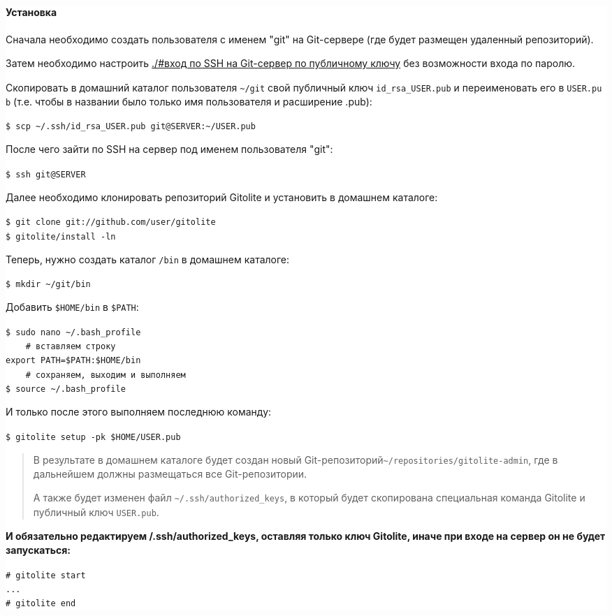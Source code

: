 <a id="gitolite-installation"></a>
#### Установка

Сначала необходимо создать пользователя с именем "git" на Git-сервере (где будет размещен удаленный репозиторий).

Затем необходимо настроить [./#вход по SSH на Git-сервер по публичному ключу](../SSH/readme.md#ssh-keys-authentication) без возможности входа по паролю.

Скопировать в домашний каталог пользователя `~/git` свой публичный ключ `id_rsa_USER.pub` и переименовать его в `USER.pub` (т.е. чтобы в названии было только имя пользователя и расширение .pub):

	$ scp ~/.ssh/id_rsa_USER.pub git@SERVER:~/USER.pub

После чего зайти по SSH на сервер под именем пользователя "git":

	$ ssh git@SERVER

Далее необходимо клонировать репозиторий Gitolite и установить в домашнем каталоге:

	$ git clone git://github.com/user/gitolite
	$ gitolite/install -ln

Теперь, нужно создать каталог `/bin` в домашнем каталоге:

	$ mkdir ~/git/bin
	
Добавить `$HOME/bin` в `$PATH`:

	$ sudo nano ~/.bash_profile
		# вставляем строку
	export PATH=$PATH:$HOME/bin
		# сохраняем, выходим и выполняем	
	$ source ~/.bash_profile
	
И только после этого выполняем последнюю команду:

	$ gitolite setup -pk $HOME/USER.pub	

> В результате в домашнем каталоге будет создан новый Git-репозиторий`~/repositories/gitolite-admin`, где в дальнейшем должны размещаться все Git-репозитории.
> 
> А также будет изменен файл `~/.ssh/authorized_keys`, в который будет скопирована специальная команда Gitolite и публичный ключ `USER.pub`.

**И обязательно редактируем /.ssh/authorized_keys, оставляя только ключ Gitolite, иначе при входе на сервер он не будет запускаться:**

	# gitolite start
	...
	# gitolite end
